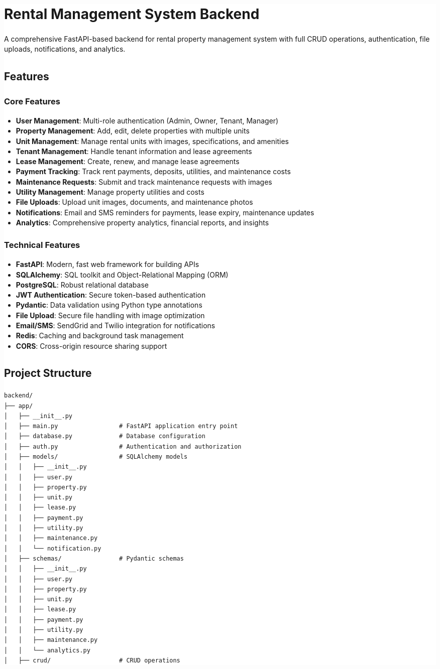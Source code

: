 # Rental Management System Backend

A comprehensive FastAPI-based backend for rental property management system with full CRUD operations, authentication, file uploads, notifications, and analytics.

## Features

### Core Features
- **User Management**: Multi-role authentication (Admin, Owner, Tenant, Manager)
- **Property Management**: Add, edit, delete properties with multiple units
- **Unit Management**: Manage rental units with images, specifications, and amenities
- **Tenant Management**: Handle tenant information and lease agreements
- **Lease Management**: Create, renew, and manage lease agreements
- **Payment Tracking**: Track rent payments, deposits, utilities, and maintenance costs
- **Maintenance Requests**: Submit and track maintenance requests with images
- **Utility Management**: Manage property utilities and costs
- **File Uploads**: Upload unit images, documents, and maintenance photos
- **Notifications**: Email and SMS reminders for payments, lease expiry, maintenance updates
- **Analytics**: Comprehensive property analytics, financial reports, and insights

### Technical Features
- **FastAPI**: Modern, fast web framework for building APIs
- **SQLAlchemy**: SQL toolkit and Object-Relational Mapping (ORM)
- **PostgreSQL**: Robust relational database
- **JWT Authentication**: Secure token-based authentication
- **Pydantic**: Data validation using Python type annotations
- **File Upload**: Secure file handling with image optimization
- **Email/SMS**: SendGrid and Twilio integration for notifications
- **Redis**: Caching and background task management
- **CORS**: Cross-origin resource sharing support

## Project Structure

```
backend/
├── app/
│   ├── __init__.py
│   ├── main.py                 # FastAPI application entry point
│   ├── database.py             # Database configuration
│   ├── auth.py                 # Authentication and authorization
│   ├── models/                 # SQLAlchemy models
│   │   ├── __init__.py
│   │   ├── user.py
│   │   ├── property.py
│   │   ├── unit.py
│   │   ├── lease.py
│   │   ├── payment.py
│   │   ├── utility.py
│   │   ├── maintenance.py
│   │   └── notification.py
│   ├── schemas/                # Pydantic schemas
│   │   ├── __init__.py
│   │   ├── user.py
│   │   ├── property.py
│   │   ├── unit.py
│   │   ├── lease.py
│   │   ├── payment.py
│   │   ├── utility.py
│   │   ├── maintenance.py
│   │   └── analytics.py
│   ├── crud/                   # CRUD operations
```